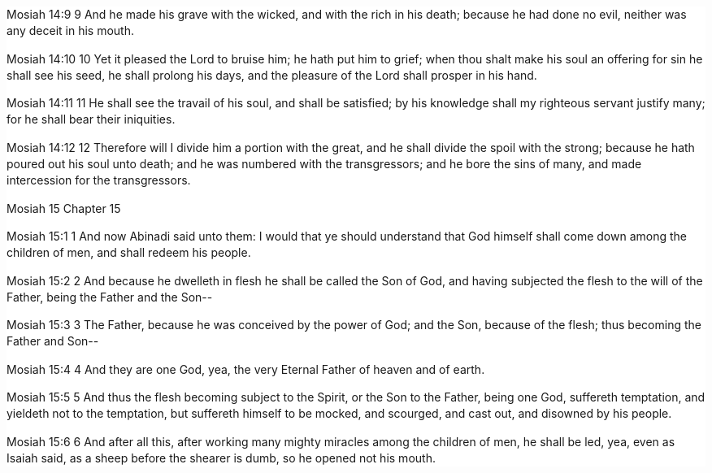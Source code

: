  Mosiah 14:9
  9 And he made his grave with the wicked, and with the rich in
 his death; because he had done no evil, neither was any deceit in
 his mouth.
 
 Mosiah 14:10
  10 Yet it pleased the Lord to bruise him; he hath put him to
 grief; when thou shalt make his soul an offering for sin he shall
 see his seed, he shall prolong his days, and the pleasure of the
 Lord shall prosper in his hand.
 
 Mosiah 14:11
  11 He shall see the travail of his soul, and shall be satisfied;
 by his knowledge shall my righteous servant justify many; for he
 shall bear their iniquities.
 
 Mosiah 14:12
  12 Therefore will I divide him a portion with the great, and he
 shall divide the spoil with the strong; because he hath poured
 out his soul unto death; and he was numbered with the
 transgressors; and he bore the sins of many, and made
 intercession for the transgressors.
 
 Mosiah 15
 Chapter 15
 
 Mosiah 15:1
  1 And now Abinadi said unto them: I would that ye should
 understand that God himself shall come down among the children of
 men, and shall redeem his people.
 
 Mosiah 15:2
  2 And because he dwelleth in flesh he shall be called the Son of
 God, and having subjected the flesh to the will of the Father,
 being the Father and the Son--
 
 Mosiah 15:3
  3 The Father, because he was conceived by the power of God; and
 the Son, because of the flesh; thus becoming the Father and Son--
 
 Mosiah 15:4
  4 And they are one God, yea, the very Eternal Father of heaven
 and of earth.
 
 Mosiah 15:5
  5 And thus the flesh becoming subject to the Spirit, or the Son
 to the Father, being one God, suffereth temptation, and yieldeth
 not to the temptation, but suffereth himself to be mocked, and
 scourged, and cast out, and disowned by his people.
 
 Mosiah 15:6
  6 And after all this, after working many mighty miracles among
 the children of men, he shall be led, yea, even as Isaiah said,
 as a sheep before the shearer is dumb, so he opened not his
 mouth.
 
